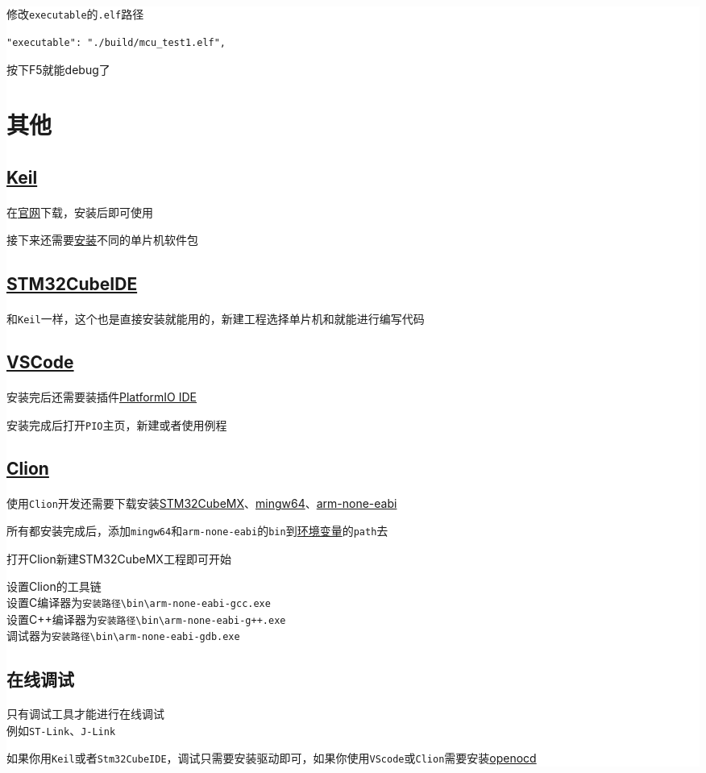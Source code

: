 修改`executable`的`.elf`路径
```
"executable": "./build/mcu_test1.elf",
```

按下F5就能debug了

# 其他

## [Keil](https://www.keil.com/)
在[官网](https://www.keil.com/demo/eval/arm.htm)下载，安装后即可使用

接下来还需要[安装](https://www.keil.com/dd2/pack/)不同的单片机软件包

## [STM32CubeIDE](https://www.st.com/zh/development-tools/stm32cubeide.html)

和`Keil`一样，这个也是直接安装就能用的，新建工程选择单片机和就能进行编写代码

## [VSCode](https://code.visualstudio.com/)

安装完后还需要装插件[PlatformIO IDE](https://marketplace.visualstudio.com/items?itemName=platformio.platformio-ide)

安装完成后打开`PIO`主页，新建或者使用例程

## [Clion](https://www.jetbrains.com/clion/)

使用`Clion`开发还需要下载安装[STM32CubeMX](https://www.st.com/zh/development-tools/stm32cubemx.html)、[mingw64](https://www.mingw-w64.org/downloads/)、[arm-none-eabi](https://developer.arm.com/tools-and-software/open-source-software/developer-tools/gnu-toolchain/gnu-rm/downloads)

所有都安装完成后，添加`mingw64`和`arm-none-eabi`的`bin`到[环境变量](https://jingyan.baidu.com/article/a17d5285c9b0c48099c8f26a.html)的`path`去

打开Clion新建STM32CubeMX工程即可开始

设置Clion的工具链  
设置C编译器为`安装路径\bin\arm-none-eabi-gcc.exe`  
设置C++编译器为`安装路径\bin\arm-none-eabi-g++.exe`  
调试器为`安装路径\bin\arm-none-eabi-gdb.exe`  

## 在线调试
只有调试工具才能进行在线调试  
例如`ST-Link`、`J-Link`

如果你用`Keil`或者`Stm32CubeIDE`，调试只需要安装驱动即可，如果你使用`VScode`或`Clion`需要安装[openocd](https://gnutoolchains.com/arm-eabi/openocd/)
